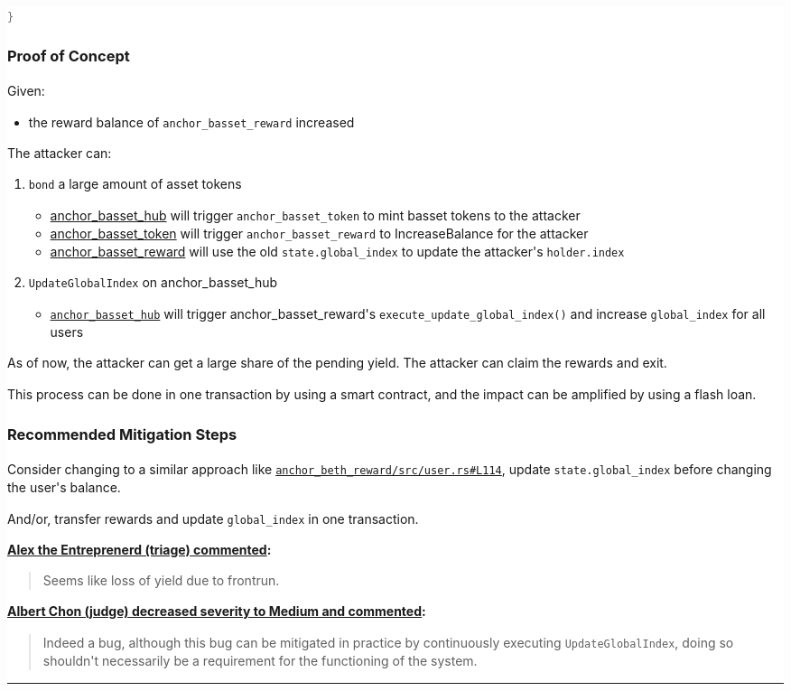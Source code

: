 ```rust
}
```

### Proof of Concept

Given:

*   the reward balance of `anchor_basset_reward` increased

The attacker can:

1.  `bond` a large amount of asset tokens



    -   [anchor_basset_hub](https://github.com/code-423n4/2022-02-anchor/blob/7af353e3234837979a19ddc8093dc9ad3c63ab6b/contracts/anchor-bAsset-contracts/contracts/anchor_basset_hub/src/bond.rs#L88-L107) will trigger `anchor_basset_token` to mint basset tokens to the attacker
    -   [anchor_basset_token](https://github.com/code-423n4/2022-02-anchor/blob/7af353e3234837979a19ddc8093dc9ad3c63ab6b/contracts/anchor-bAsset-contracts/contracts/anchor_basset_token/src/handler.rs#L90-L98) will trigger `anchor_basset_reward` to IncreaseBalance for the attacker
    -   [anchor_basset_reward](https://github.com/code-423n4/2022-02-anchor/blob/7af353e3234837979a19ddc8093dc9ad3c63ab6b/contracts/anchor-bAsset-contracts/contracts/anchor_basset_reward/src/user.rs#L107) will use the old `state.global_index` to update the attacker's `holder.index`

2.  `UpdateGlobalIndex` on anchor\_basset\_hub
    *   [`anchor_basset_hub`](https://github.com/code-423n4/2022-02-anchor/blob/7af353e3234837979a19ddc8093dc9ad3c63ab6b/contracts/anchor-bAsset-contracts/contracts/anchor_basset_hub/src/contract.rs#L258-L262) will trigger anchor\_basset\_reward's  `execute_update_global_index()` and increase `global_index` for all users

As of now, the attacker can get a large share of the pending yield. The attacker can claim the rewards and exit.

This process can be done in one transaction by using a smart contract, and the impact can be amplified by using a flash loan.

### Recommended Mitigation Steps

Consider changing to a similar approach like [`anchor_beth_reward/src/user.rs#L114`](https://github.com/code-423n4/2022-02-anchor/blob/7af353e3234837979a19ddc8093dc9ad3c63ab6b/contracts/anchor-bEth-contracts/contracts/anchor_beth_reward/src/user.rs#L114), update `state.global_index` before changing the user's balance.

And/or, transfer rewards and update `global_index` in one transaction.

**[Alex the Entreprenerd (triage) commented](https://github.com/code-423n4/2022-02-anchor-findings/issues/48#issuecomment-1205896976):**
 > Seems like loss of yield due to frontrun.

**[Albert Chon (judge) decreased severity to Medium and commented](https://github.com/code-423n4/2022-02-anchor-findings/issues/48#issuecomment-1251627358):**
 > Indeed a bug, although this bug can be mitigated in practice by continuously executing `UpdateGlobalIndex`, doing so shouldn't necessarily be a requirement for the functioning of the system.  



***

